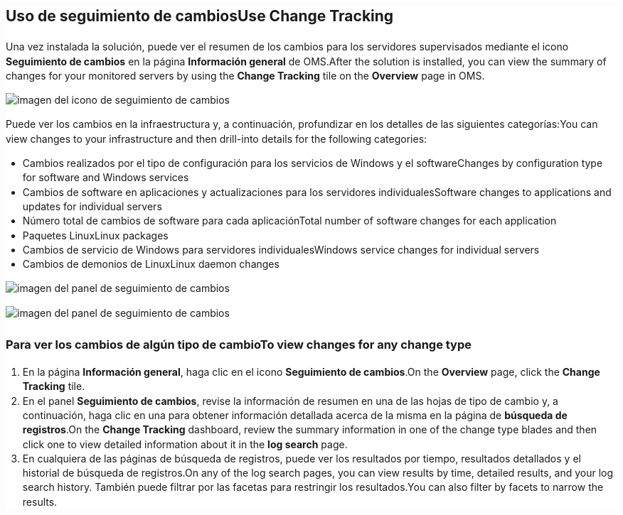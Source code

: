 
## <a name="use-change-tracking"></a><span data-ttu-id="b8ee3-261">Uso de seguimiento de cambios</span><span class="sxs-lookup"><span data-stu-id="b8ee3-261">Use Change Tracking</span></span>
<span data-ttu-id="b8ee3-262">Una vez instalada la solución, puede ver el resumen de los cambios para los servidores supervisados mediante el icono **Seguimiento de cambios** en la página **Información general** de OMS.</span><span class="sxs-lookup"><span data-stu-id="b8ee3-262">After the solution is installed, you can view the summary of changes for your monitored servers by using the **Change Tracking** tile on the **Overview** page in OMS.</span></span>

![imagen del icono de seguimiento de cambios](./media/log-analytics-change-tracking/change-tracking-tile.png)

<span data-ttu-id="b8ee3-264">Puede ver los cambios en la infraestructura y, a continuación, profundizar en los detalles de las siguientes categorías:</span><span class="sxs-lookup"><span data-stu-id="b8ee3-264">You can view changes to your infrastructure and then drill-into details for the following categories:</span></span>

* <span data-ttu-id="b8ee3-265">Cambios realizados por el tipo de configuración para los servicios de Windows y el software</span><span class="sxs-lookup"><span data-stu-id="b8ee3-265">Changes by configuration type for software and Windows services</span></span>
* <span data-ttu-id="b8ee3-266">Cambios de software en aplicaciones y actualizaciones para los servidores individuales</span><span class="sxs-lookup"><span data-stu-id="b8ee3-266">Software changes to applications and updates for individual servers</span></span>
* <span data-ttu-id="b8ee3-267">Número total de cambios de software para cada aplicación</span><span class="sxs-lookup"><span data-stu-id="b8ee3-267">Total number of software changes for each application</span></span>
* <span data-ttu-id="b8ee3-268">Paquetes Linux</span><span class="sxs-lookup"><span data-stu-id="b8ee3-268">Linux packages</span></span>
* <span data-ttu-id="b8ee3-269">Cambios de servicio de Windows para servidores individuales</span><span class="sxs-lookup"><span data-stu-id="b8ee3-269">Windows service changes for individual servers</span></span>
* <span data-ttu-id="b8ee3-270">Cambios de demonios de Linux</span><span class="sxs-lookup"><span data-stu-id="b8ee3-270">Linux daemon changes</span></span>

![imagen del panel de seguimiento de cambios](./media/log-analytics-change-tracking/change-tracking-dash01.png)

![imagen del panel de seguimiento de cambios](./media/log-analytics-change-tracking/change-tracking-dash02.png)

### <a name="to-view-changes-for-any-change-type"></a><span data-ttu-id="b8ee3-273">Para ver los cambios de algún tipo de cambio</span><span class="sxs-lookup"><span data-stu-id="b8ee3-273">To view changes for any change type</span></span>
1. <span data-ttu-id="b8ee3-274">En la página **Información general**, haga clic en el icono **Seguimiento de cambios**.</span><span class="sxs-lookup"><span data-stu-id="b8ee3-274">On the **Overview** page, click the **Change Tracking** tile.</span></span>
2. <span data-ttu-id="b8ee3-275">En el panel **Seguimiento de cambios**, revise la información de resumen en una de las hojas de tipo de cambio y, a continuación, haga clic en una para obtener información detallada acerca de la misma en la página de **búsqueda de registros**.</span><span class="sxs-lookup"><span data-stu-id="b8ee3-275">On the **Change Tracking** dashboard, review the summary information in one of the change type blades and then click one to view detailed information about it in the **log search** page.</span></span>
3. <span data-ttu-id="b8ee3-276">En cualquiera de las páginas de búsqueda de registros, puede ver los resultados por tiempo, resultados detallados y el historial de búsqueda de registros.</span><span class="sxs-lookup"><span data-stu-id="b8ee3-276">On any of the log search pages, you can view results by time, detailed results, and your log search history.</span></span> <span data-ttu-id="b8ee3-277">También puede filtrar por las facetas para restringir los resultados.</span><span class="sxs-lookup"><span data-stu-id="b8ee3-277">You can also filter by facets to narrow the results.</span></span>
